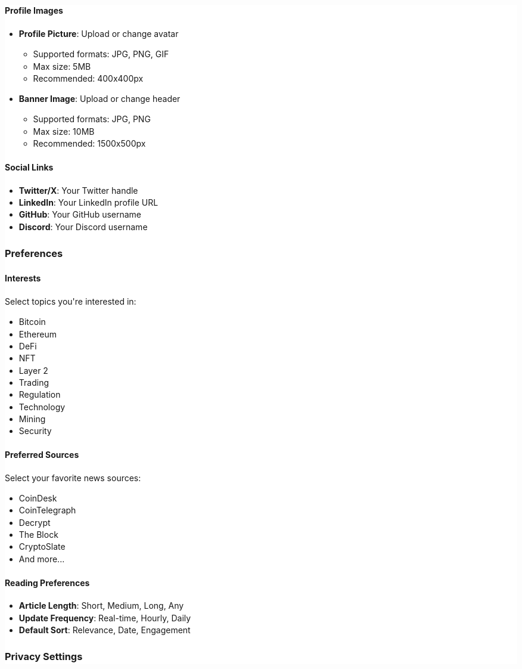 #### Profile Images

- **Profile Picture**: Upload or change avatar
  - Supported formats: JPG, PNG, GIF
  - Max size: 5MB
  - Recommended: 400x400px
  
- **Banner Image**: Upload or change header
  - Supported formats: JPG, PNG
  - Max size: 10MB
  - Recommended: 1500x500px

#### Social Links

- **Twitter/X**: Your Twitter handle
- **LinkedIn**: Your LinkedIn profile URL
- **GitHub**: Your GitHub username
- **Discord**: Your Discord username

### Preferences

#### Interests

Select topics you're interested in:

- Bitcoin
- Ethereum
- DeFi
- NFT
- Layer 2
- Trading
- Regulation
- Technology
- Mining
- Security

#### Preferred Sources

Select your favorite news sources:

- CoinDesk
- CoinTelegraph
- Decrypt
- The Block
- CryptoSlate
- And more...

#### Reading Preferences

- **Article Length**: Short, Medium, Long, Any
- **Update Frequency**: Real-time, Hourly, Daily
- **Default Sort**: Relevance, Date, Engagement

### Privacy Settings
